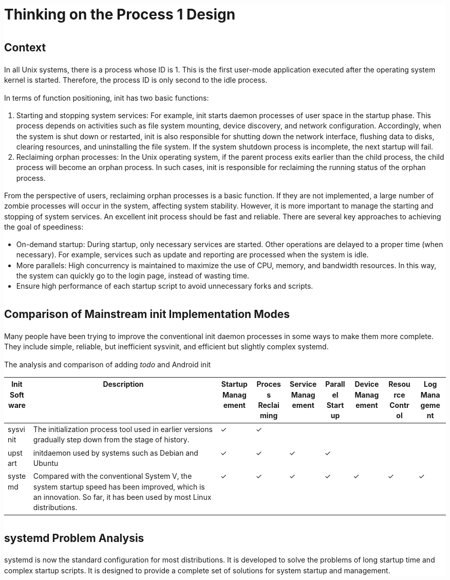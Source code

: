 # Thinking on the Process 1 Design

## Context

In all Unix systems, there is a process whose ID is 1. This is the first user-mode application executed after the operating system kernel is started. Therefore, the process ID is only second to the idle process.

In terms of function positioning, init has two basic functions:

1. Starting and stopping system services: For example, init starts daemon processes of user space in the startup phase. This process depends on activities such as file system mounting, device discovery, and network configuration. Accordingly, when the system is shut down or restarted, init is also responsible for shutting down the network interface, flushing data to disks, clearing resources, and uninstalling the file system. If the system shutdown process is incomplete, the next startup will fail.
2. Reclaiming orphan processes: In the Unix operating system, if the parent process exits earlier than the child process, the child process will become an orphan process. In such cases, init is responsible for reclaiming the running status of the orphan process.

From the perspective of users, reclaiming orphan processes is a basic function. If they are not implemented, a large number of zombie processes will occur in the system, affecting system stability. However, it is more important to manage the starting and stopping of system services. An excellent init process should be fast and reliable. There are several key approaches to achieving the goal of speediness:

- On-demand startup: During startup, only necessary services are started. Other operations are delayed to a proper time (when necessary). For example, services such as update and reporting are processed when the system is idle.
- More parallels: High concurrency is maintained to maximize the use of CPU, memory, and bandwidth resources. In this way, the system can quickly go to the login page, instead of wasting time.
- Ensure high performance of each startup script to avoid unnecessary forks and scripts.

## Comparison of Mainstream init Implementation Modes

Many people have been trying to improve the conventional init daemon processes in some ways to make them more complete. They include simple, reliable, but inefficient sysvinit, and efficient but slightly complex systemd.

The analysis and comparison of adding *todo* and Android init

| Init Software| Description| Startup Management| Process Reclaiming| Service Management| Parallel Startup| Device Management| Resource Control| Log Management|
| -------- | ------------------------------------------------------------ | -------- | -------- | -------- | -------- | -------- | -------- | -------- |
| sysvinit | The initialization process tool used in earlier versions gradually step down from the stage of history.| ✓        | ✓        |          |          |          |          |          |
| upstart  | initdaemon used by systems such as Debian and Ubuntu| ✓        | ✓        | ✓        | ✓        |          |          |          |
| systemd  | Compared with the conventional System V, the system startup speed has been improved, which is an innovation. So far, it has been used by most Linux distributions.| ✓        | ✓        | ✓        | ✓        | ✓        | ✓        | ✓        |

## systemd Problem Analysis

systemd is now the standard configuration for most distributions. It is developed to solve the problems of long startup time and complex startup scripts. It is designed to provide a complete set of solutions for system startup and management.
